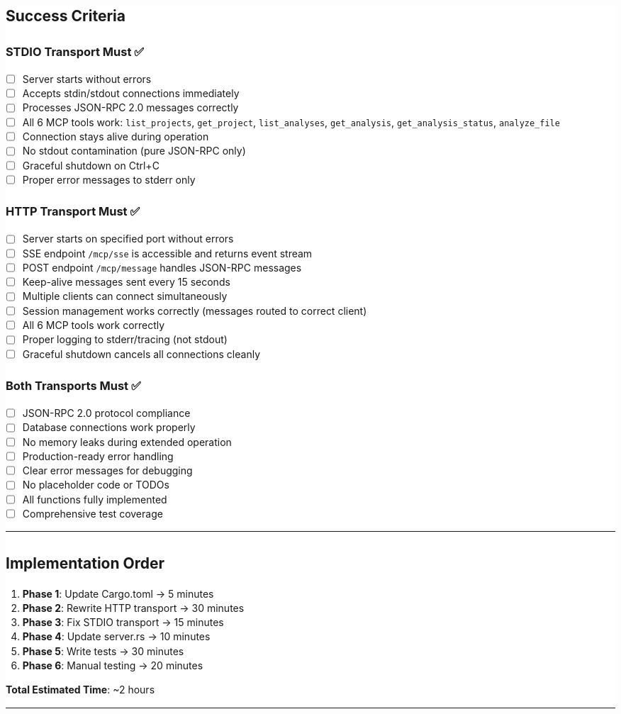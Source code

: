 
## Success Criteria

### STDIO Transport Must ✅

- [ ] Server starts without errors
- [ ] Accepts stdin/stdout connections immediately
- [ ] Processes JSON-RPC 2.0 messages correctly
- [ ] All 6 MCP tools work: `list_projects`, `get_project`, `list_analyses`, `get_analysis`, `get_analysis_status`, `analyze_file`
- [ ] Connection stays alive during operation
- [ ] No stdout contamination (pure JSON-RPC only)
- [ ] Graceful shutdown on Ctrl+C
- [ ] Proper error messages to stderr only

### HTTP Transport Must ✅

- [ ] Server starts on specified port without errors
- [ ] SSE endpoint `/mcp/sse` is accessible and returns event stream
- [ ] POST endpoint `/mcp/message` handles JSON-RPC messages
- [ ] Keep-alive messages sent every 15 seconds
- [ ] Multiple clients can connect simultaneously
- [ ] Session management works correctly (messages routed to correct client)
- [ ] All 6 MCP tools work correctly
- [ ] Proper logging to stderr/tracing (not stdout)
- [ ] Graceful shutdown cancels all connections cleanly

### Both Transports Must ✅

- [ ] JSON-RPC 2.0 protocol compliance
- [ ] Database connections work properly
- [ ] No memory leaks during extended operation
- [ ] Production-ready error handling
- [ ] Clear error messages for debugging
- [ ] No placeholder code or TODOs
- [ ] All functions fully implemented
- [ ] Comprehensive test coverage

---

## Implementation Order

1. **Phase 1**: Update Cargo.toml → 5 minutes
2. **Phase 2**: Rewrite HTTP transport → 30 minutes
3. **Phase 3**: Fix STDIO transport → 15 minutes
4. **Phase 4**: Update server.rs → 10 minutes
5. **Phase 5**: Write tests → 30 minutes
6. **Phase 6**: Manual testing → 20 minutes

**Total Estimated Time**: ~2 hours

---
